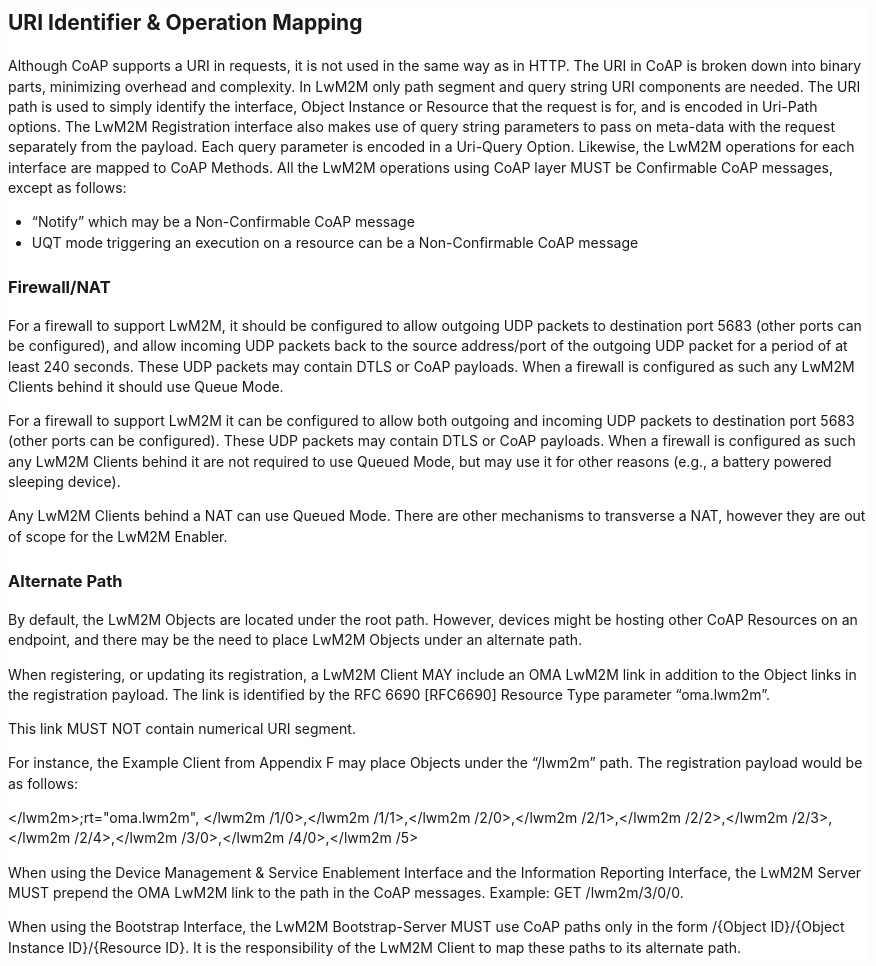 ## URI Identifier & Operation Mapping

Although CoAP supports a URI in requests, it is not used in the same way as in HTTP. The URI in CoAP is broken down into binary parts, minimizing overhead and complexity. In LwM2M only path segment and query string URI components are needed. The URI path is used to simply identify the interface, Object Instance or Resource that the request is for, and is encoded in Uri-Path options. The LwM2M Registration interface also makes use of query string parameters to pass on meta-data with the request separately from the payload. Each query parameter is encoded in a Uri-Query Option. Likewise, the LwM2M operations for each interface are mapped to CoAP Methods. All the LwM2M operations using CoAP layer MUST be Confirmable CoAP messages, except as follows:

  * “Notify” which may be a Non-Confirmable CoAP message
  * UQT mode triggering an execution on a resource can be a Non-Confirmable CoAP message

### Firewall/NAT

For a firewall to support LwM2M, it should be configured to allow outgoing UDP packets to destination port 5683 (other ports can be configured), and allow incoming UDP packets back to the source address/port of the outgoing UDP packet for a period of at least 240 seconds. These UDP packets may contain DTLS or CoAP payloads. When a firewall is configured as such any LwM2M Clients behind it should use Queue Mode.

For a firewall to support LwM2M it can be configured to allow both outgoing and incoming UDP packets to destination port 5683 (other ports can be configured). These UDP packets may contain DTLS or CoAP payloads. When a firewall is configured as such any LwM2M Clients behind it are not required to use Queued Mode, but may use it for other reasons (e.g., a battery powered sleeping device).

Any LwM2M Clients behind a NAT can use Queued Mode. There are other mechanisms to transverse a NAT, however they are out of scope for the LwM2M Enabler.

### Alternate Path

By default, the LwM2M Objects are located under the root path. However, devices might be hosting other CoAP Resources on an endpoint, and there may be the need to place LwM2M Objects under an alternate path.

When registering, or updating its registration, a LwM2M Client MAY include an OMA LwM2M link in addition to the Object links in the registration payload. The link is identified by the RFC 6690 [RFC6690] Resource Type parameter “oma.lwm2m”.

This link MUST NOT contain numerical URI segment.

For instance, the Example Client from Appendix F may place Objects under the “/lwm2m” path. The registration payload would be as follows:

&lt;/lwm2m&gt;;rt="oma.lwm2m", &lt;/lwm2m /1/0&gt;,&lt;/lwm2m /1/1&gt;,&lt;/lwm2m /2/0&gt;,&lt;/lwm2m /2/1&gt;,&lt;/lwm2m /2/2&gt;,&lt;/lwm2m /2/3&gt;,&lt;/lwm2m /2/4&gt;,&lt;/lwm2m /3/0&gt;,&lt;/lwm2m /4/0&gt;,&lt;/lwm2m /5&gt;

When using the Device Management & Service Enablement Interface and the Information Reporting Interface, the LwM2M Server MUST prepend the OMA LwM2M link to the path in the CoAP messages. Example: GET /lwm2m/3/0/0.

When using the Bootstrap Interface, the LwM2M Bootstrap-Server MUST use CoAP paths only in the form /{Object ID}/{Object Instance ID}/{Resource ID}. It is the responsibility of the LwM2M Client to map these paths to its alternate path.
